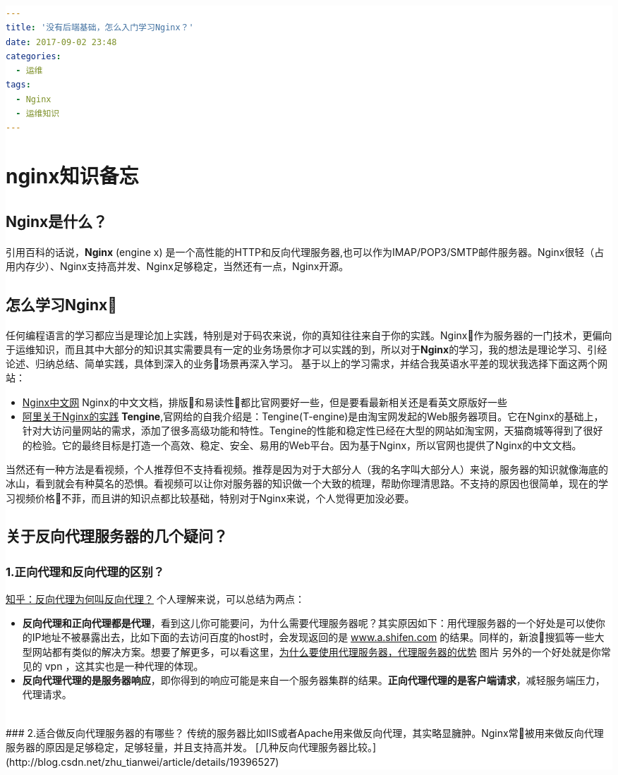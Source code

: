 ```yaml
---
title: '没有后端基础，怎么入门学习Nginx？'
date: 2017-09-02 23:48
categories:
  - 运维
tags:
  - Nginx
  - 运维知识
---
```


# nginx知识备忘
## Nginx是什么？


引用百科的话说，**Nginx** (engine x) 是一个高性能的HTTP和反向代理服务器,也可以作为IMAP/POP3/SMTP邮件服务器。Nginx很轻（占用内存少）、Nginx支持高并发、Nginx足够稳定，当然还有一点，Nginx开源。

## 怎么学习Nginx
任何编程语言的学习都应当是理论加上实践，特别是对于码农来说，你的真知往往来自于你的实践。Nginx作为服务器的一门技术，更偏向于运维知识，而且其中大部分的知识其实需要具有一定的业务场景你才可以实践的到，所以对于**Nginx**的学习，我的想法是理论学习、引经论述、归纳总结、简单实践，具体到深入的业务场景再深入学习。
基于以上的学习需求，并结合我英语水平差的现状我选择下面这两个网站：

* [Nginx中文网](http://www.nginx.cn/doc/)
Nginx的中文文档，排版和易读性都比官网要好一些，但是要看最新相关还是看英文原版好一些
* [阿里关于Nginx的实践](http://tengine.taobao.org/)
**Tengine**,官网给的自我介绍是：Tengine(T-engine)是由淘宝网发起的Web服务器项目。它在Nginx的基础上，针对大访问量网站的需求，添加了很多高级功能和特性。Tengine的性能和稳定性已经在大型的网站如淘宝网，天猫商城等得到了很好的检验。它的最终目标是打造一个高效、稳定、安全、易用的Web平台。因为基于Nginx，所以官网也提供了Nginx的中文文档。

当然还有一种方法是看视频，个人推荐但不支持看视频。推荐是因为对于大部分人（我的名字叫大部分人）来说，服务器的知识就像海底的冰山，看到就会有种莫名的恐惧。看视频可以让你对服务器的知识做一个大致的梳理，帮助你理清思路。不支持的原因也很简单，现在的学习视频价格不菲，而且讲的知识点都比较基础，特别对于Nginx来说，个人觉得更加没必要。


## 关于反向代理服务器的几个疑问？
### 1.正向代理和反向代理的区别？
[知乎：反向代理为何叫反向代理？](https://www.zhihu.com/question/24723688/answer/128105528)
个人理解来说，可以总结为两点：
- **反向代理和正向代理都是代理**，看到这儿你可能要问，为什么需要代理服务器呢？其实原因如下：用代理服务器的一个好处是可以使你的IP地址不被暴露出去，比如下面的去访问百度的host时，会发现返回的是 www.a.shifen.com 的结果。同样的，新浪搜狐等一些大型网站都有类似的解决方案。想要了解更多，可以看这里，[为什么要使用代理服务器，代理服务器的优势](https://www.aliyun.com/zixun/content/3_12_81613.html)
图片
另外的一个好处就是你常见的 vpn ，这其实也是一种代理的体现。
- **反向代理代理的是服务器响应**，即你得到的响应可能是来自一个服务器集群的结果。**正向代理代理的是客户端请求**，减轻服务端压力，代理请求。
<br>
### 2.适合做反向代理服务器的有哪些？
传统的服务器比如IIS或者Apache用来做反向代理，其实略显臃肿。Nginx常被用来做反向代理服务器的原因是足够稳定，足够轻量，并且支持高并发。
[几种反向代理服务器比较。](http://blog.csdn.net/zhu_tianwei/article/details/19396527)
